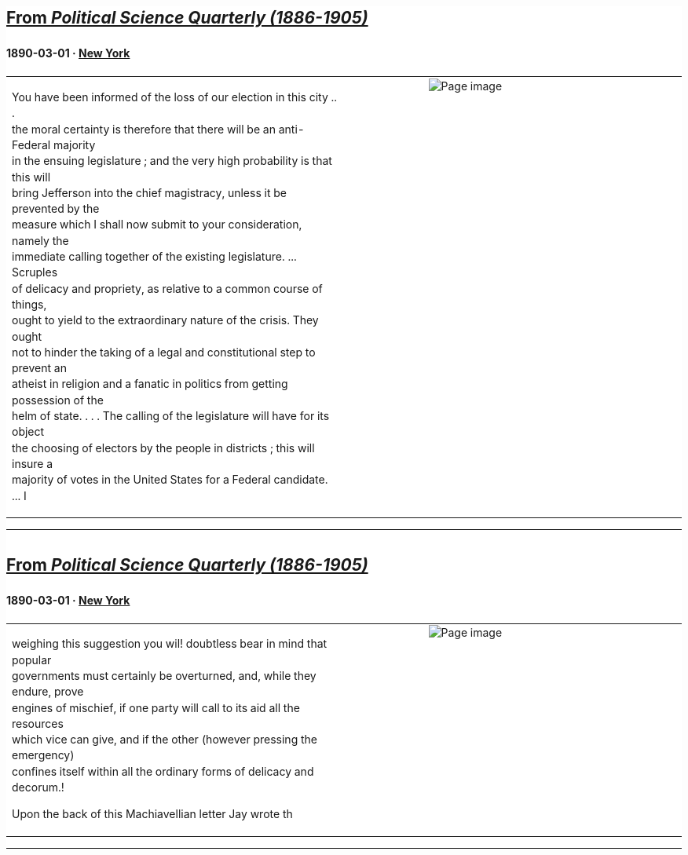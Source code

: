 ## [From _Political Science Quarterly (1886-1905)_](https://archive.org/details/sim_political-science-quarterly_1890-03_5_1/page/n16/mode/1up?view=theater)

#### 1890-03-01 &middot; [New York](http://dbpedia.org/resource/New_York_City)

<table style="width: 100%;"><tr><td style="width: 50%">

  
  
You have been informed of the loss of our election in this city .. .  
the moral certainty is therefore that there will be an anti-Federal majority  
in the ensuing legislature ; and the very high probability is that this will  
bring Jefferson into the chief magistracy, unless it be prevented by the  
measure which I shall now submit to your consideration, namely the  
immediate calling together of the existing legislature. ... Scruples  
of delicacy and propriety, as relative to a common course of things,  
ought to yield to the extraordinary nature of the crisis. They ought  
not to hinder the taking of a legal and constitutional step to prevent an  
atheist in religion and a fanatic in politics from getting possession of the  
helm of state. . . . The calling of the legislature will have for its object  
the choosing of electors by the people in districts ; this will insure a  
majority of votes in the United States for a Federal candidate. ... I
</td><td style="width: 50%; max-height: 75%; margin: auto; display: block;">
<img alt="Page image" src="https://iiif.archive.org/image/iiif/2/sim_political-science-quarterly_1890-03_5_1%2Fsim_political-science-quarterly_1890-03_5_1_jp2.zip%2Fsim_political-science-quarterly_1890-03_5_1_jp2%2Fsim_political-science-quarterly_1890-03_5_1_0016.jp2/pct:10.057471264367816,48.37174348697395,65.1888341543514,20.56613226452906/600,/0/default.jpg"/>
</td>
</tr></table>

---

## [From _Political Science Quarterly (1886-1905)_](https://archive.org/details/sim_political-science-quarterly_1890-03_5_1/page/n17/mode/1up?view=theater)

#### 1890-03-01 &middot; [New York](http://dbpedia.org/resource/New_York_City)

<table style="width: 100%;"><tr><td style="width: 50%">

  
  
weighing this suggestion you wil! doubtless bear in mind that popular  
governments must certainly be overturned, and, while they endure, prove  
engines of mischief, if one party will call to its aid all the resources  
which vice can give, and if the other (however pressing the emergency)  
confines itself within all the ordinary forms of delicacy and decorum.!  
  
Upon the back of this Machiavellian letter Jay wrote th
</td><td style="width: 50%; max-height: 75%; margin: auto; display: block;">
<img alt="Page image" src="https://iiif.archive.org/image/iiif/2/sim_political-science-quarterly_1890-03_5_1%2Fsim_political-science-quarterly_1890-03_5_1_jp2.zip%2Fsim_political-science-quarterly_1890-03_5_1_jp2%2Fsim_political-science-quarterly_1890-03_5_1_0017.jp2/pct:25.738916256157637,15.080160320641282,64.98357963875205,10.445891783567134/600,/0/default.jpg"/>
</td>
</tr></table>

---